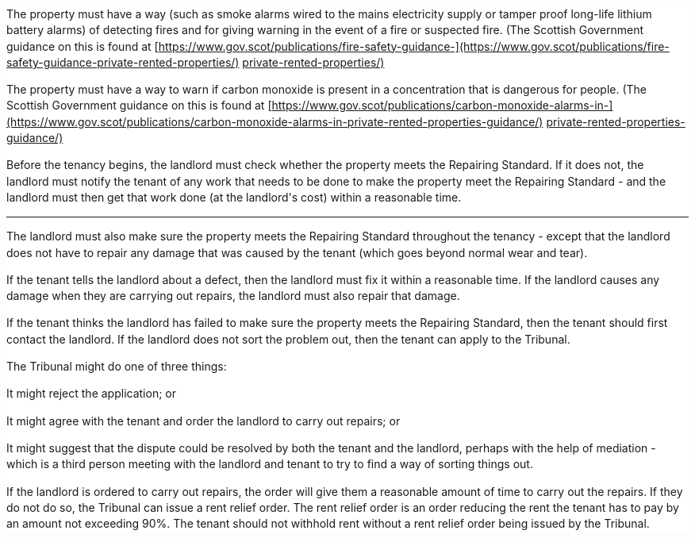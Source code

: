 The property must have a way (such as smoke alarms wired to the
mains electricity supply or tamper proof long-life lithium battery
alarms) of detecting fires and for giving warning in the event of a
fire or suspected fire. (The Scottish Government guidance on this
is found at [https://www.gov.scot/publications/fire-safety-guidance-](https://www.gov.scot/publications/fire-safety-guidance-private-rented-properties/)
[private-rented-properties/)](https://www.gov.scot/publications/fire-safety-guidance-private-rented-properties/)

The property must have a way to warn if carbon monoxide is
present in a concentration that is dangerous for people. (The
Scottish Government guidance on this is found at
[https://www.gov.scot/publications/carbon-monoxide-alarms-in-](https://www.gov.scot/publications/carbon-monoxide-alarms-in-private-rented-properties-guidance/)
[private-rented-properties-guidance/)](https://www.gov.scot/publications/carbon-monoxide-alarms-in-private-rented-properties-guidance/)

Before the tenancy begins, the landlord must check whether the
property meets the Repairing Standard. If it does not, the landlord
must notify the tenant of any work that needs to be done to make the
property meet the Repairing Standard - and the landlord must then
get that work done (at the landlord's cost) within a reasonable time.


-----

The landlord must also make sure the property meets the Repairing
Standard throughout the tenancy - except that the landlord does not
have to repair any damage that was caused by the tenant (which goes
beyond normal wear and tear).

If the tenant tells the landlord about a defect, then the landlord must
fix it within a reasonable time. If the landlord causes any damage
when they are carrying out repairs, the landlord must also repair that
damage.

If the tenant thinks the landlord has failed to make sure the property
meets the Repairing Standard, then the tenant should first contact the
landlord. If the landlord does not sort the problem out, then the tenant
can apply to the Tribunal.

The Tribunal might do one of three things:

It might reject the application; or

It might agree with the tenant and order the landlord to carry out
repairs; or

It might suggest that the dispute could be resolved by both the
tenant and the landlord, perhaps with the help of mediation - which
is a third person meeting with the landlord and tenant to try to find
a way of sorting things out.

If the landlord is ordered to carry out repairs, the order will give them a
reasonable amount of time to carry out the repairs. If they do not do
so, the Tribunal can issue a rent relief order. The rent relief order is an
order reducing the rent the tenant has to pay by an amount not
exceeding 90%. The tenant should not withhold rent without a rent
relief order being issued by the Tribunal.
